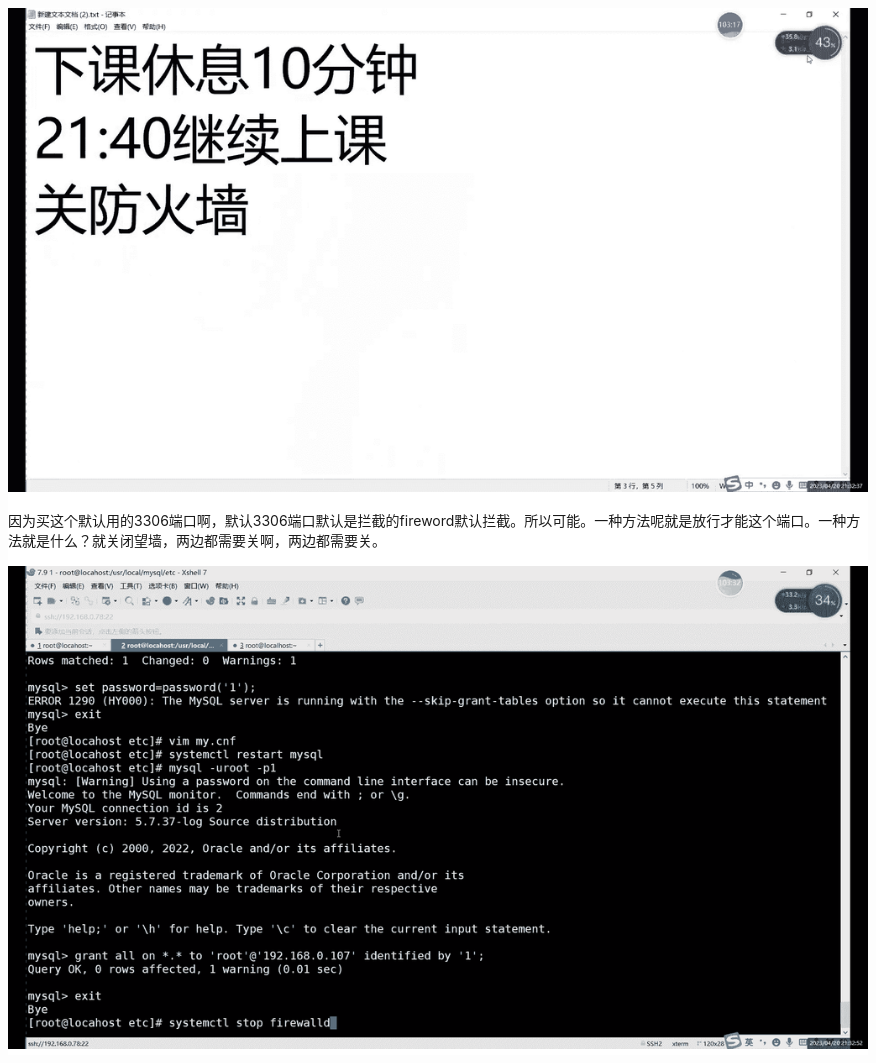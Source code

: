 ![](img/890cb5a844dc71beb01f5c0dc028b013_68.png)

因为买这个默认用的3306端口啊，默认3306端口默认是拦截的fireword默认拦截。所以可能。一种方法呢就是放行才能这个端口。一种方法就是什么？就关闭望墙，两边都需要关啊，两边都需要关。



![](img/890cb5a844dc71beb01f5c0dc028b013_70.png)
